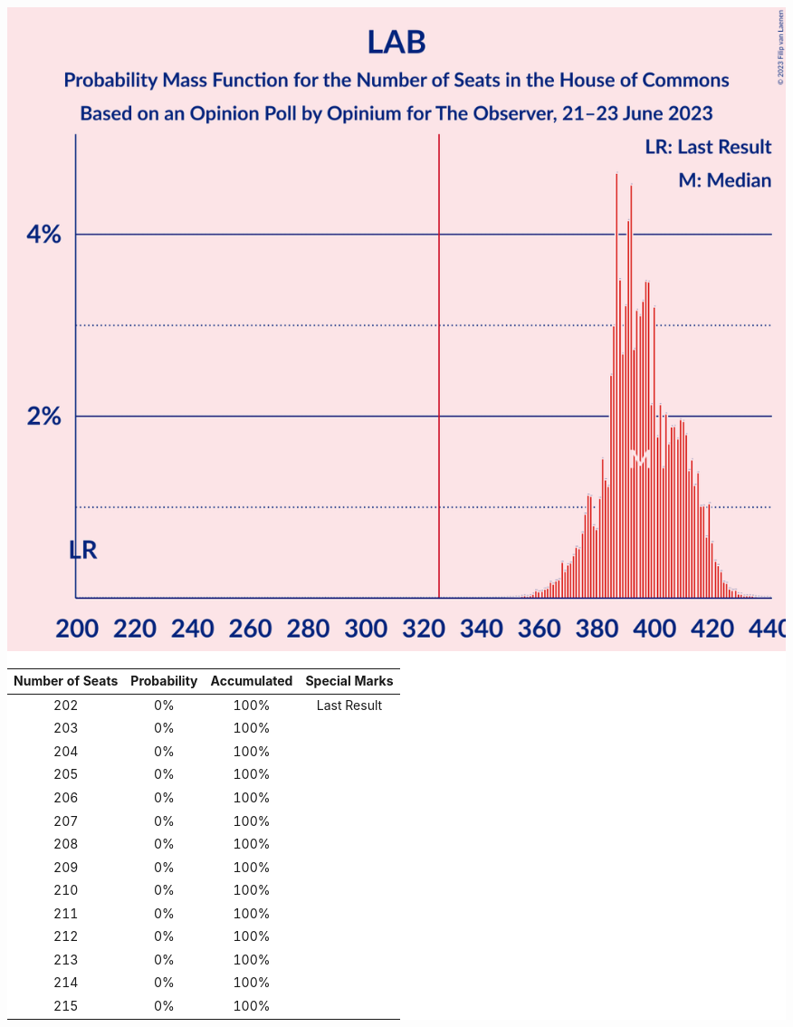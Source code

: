 ![Graph with seats probability mass function not yet produced](2023-06-23-Opinium-coalitions-seats-pmf-lab.png "Seats Probability Mass Function")

| Number of Seats | Probability | Accumulated | Special Marks |
|:---------------:|:-----------:|:-----------:|:-------------:|
| 202 | 0% | 100% | Last Result |
| 203 | 0% | 100% |  |
| 204 | 0% | 100% |  |
| 205 | 0% | 100% |  |
| 206 | 0% | 100% |  |
| 207 | 0% | 100% |  |
| 208 | 0% | 100% |  |
| 209 | 0% | 100% |  |
| 210 | 0% | 100% |  |
| 211 | 0% | 100% |  |
| 212 | 0% | 100% |  |
| 213 | 0% | 100% |  |
| 214 | 0% | 100% |  |
| 215 | 0% | 100% |  |
